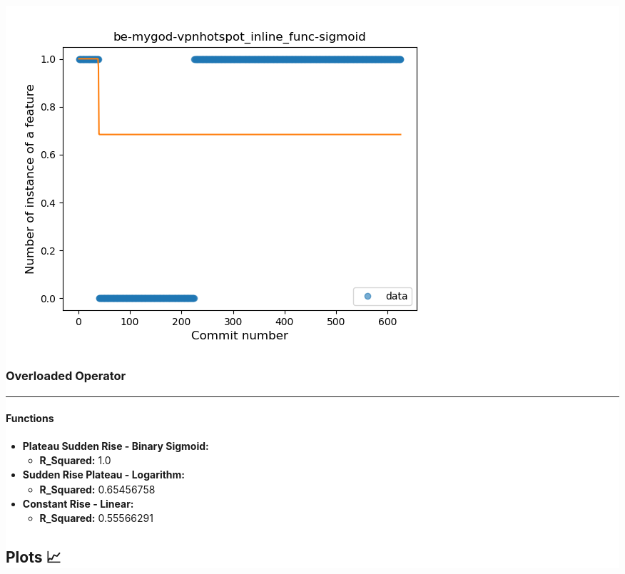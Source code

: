 ![be-mygod-vpnhotspot T8](../plots/be-mygod-vpnhotspot_inline_func_T8.png)
### <a name="overloaded_op">Overloaded Operator</a>
----
#### Functions
* **Plateau Sudden Rise - Binary Sigmoid:** ![equation](http://latex.codecogs.com/svg.latex?%5Cfrac%7B1.0%7D%7B1%20&plus;%20%5Cepsilon%5E%28-44.243809%28x%20-163.499821%29%29%7D%20&plus;%202.0)
    * **R_Squared:** 1.0
* **Sudden Rise Plateau - Logarithm:** ![equation](http://latex.codecogs.com/svg.latex?0.9575%5Clog_%7B14.789748%7D%28x%29%20&plus;%200.798042)
    * **R_Squared:** 0.65456758
* **Constant Rise - Linear:** ![equation](http://latex.codecogs.com/svg.latex?0.001674x%20&plus;%202.198018)
    * **R_Squared:** 0.55566291

**Plots** :chart_with_upwards_trend:
-----
